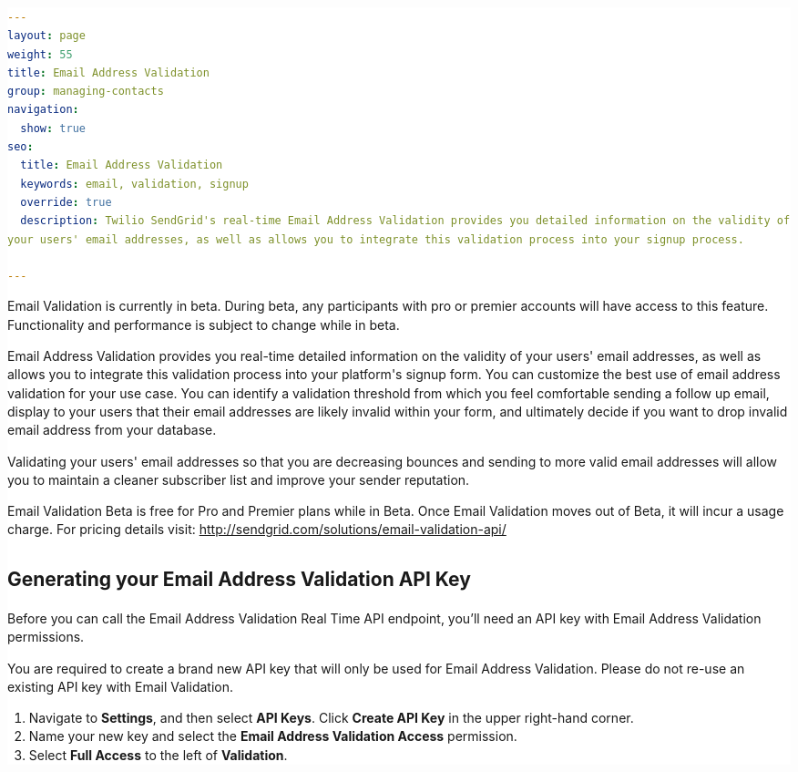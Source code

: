 ```yaml
---
layout: page
weight: 55
title: Email Address Validation
group: managing-contacts
navigation:
  show: true
seo:
  title: Email Address Validation
  keywords: email, validation, signup
  override: true
  description: Twilio SendGrid's real-time Email Address Validation provides you detailed information on the validity of your users' email addresses, as well as allows you to integrate this validation process into your signup process. 

---
```

<call-out type="warning">

Email Validation is currently in beta. During beta, any participants with pro or premier accounts will have access to this feature. Functionality and performance is subject to change while in beta.

</call-out>

Email Address Validation provides you real-time detailed information on the validity of your users' email addresses, as well as allows you to integrate this validation process into your platform's signup form. You can customize the best use of email address validation for your use case. You can identify a validation threshold from which you feel comfortable sending a follow up email, display to your users that their email addresses are likely invalid within your form, and ultimately decide if you want to drop invalid email address from your database.

Validating your users' email addresses so that you are decreasing bounces and sending to more valid email addresses will allow you to maintain a cleaner subscriber list and improve your sender reputation.

Email Validation Beta is free for Pro and Premier plans while in Beta. Once Email Validation moves out of Beta, it will incur a usage charge. For pricing details visit: http://sendgrid.com/solutions/email-validation-api/

## Generating your Email Address Validation API Key

Before you can call the Email Address Validation Real Time API endpoint, you’ll need an API key with Email Address Validation permissions.
 
<call-out>

You are required to create a brand new API key that will only be used for Email Address Validation. Please do not re-use an existing API key with Email Validation.

</call-out>

1. Navigate to **Settings**, and then select **API Keys**. Click **Create API Key** in the upper right-hand corner.
1. Name your new key and select the **Email Address Validation Access** permission.
1. Select **Full Access** to the left of **Validation**.
